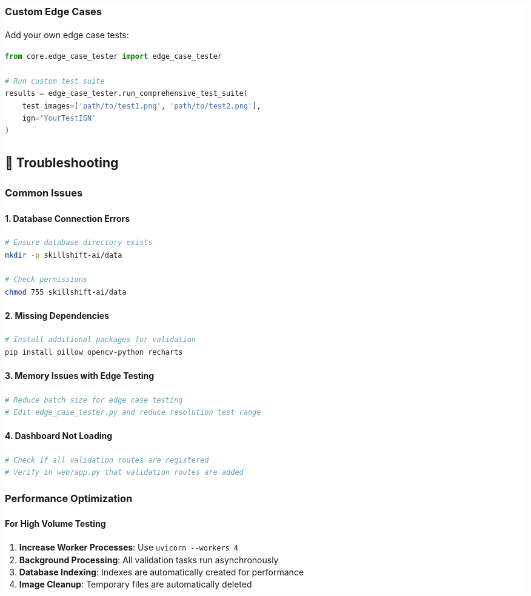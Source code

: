 ### Custom Edge Cases

Add your own edge case tests:

```python
from core.edge_case_tester import edge_case_tester

# Run custom test suite
results = edge_case_tester.run_comprehensive_test_suite(
    test_images=['path/to/test1.png', 'path/to/test2.png'],
    ign='YourTestIGN'
)
```

## 🚨 Troubleshooting

### Common Issues

#### 1. Database Connection Errors

```bash
# Ensure database directory exists
mkdir -p skillshift-ai/data

# Check permissions
chmod 755 skillshift-ai/data
```

#### 2. Missing Dependencies

```bash
# Install additional packages for validation
pip install pillow opencv-python recharts
```

#### 3. Memory Issues with Edge Testing

```bash
# Reduce batch size for edge case testing
# Edit edge_case_tester.py and reduce resolution test range
```

#### 4. Dashboard Not Loading

```bash
# Check if all validation routes are registered
# Verify in web/app.py that validation routes are added
```

### Performance Optimization

#### For High Volume Testing

1. **Increase Worker Processes**: Use `uvicorn --workers 4`
2. **Background Processing**: All validation tasks run asynchronously
3. **Database Indexing**: Indexes are automatically created for performance
4. **Image Cleanup**: Temporary files are automatically deleted
